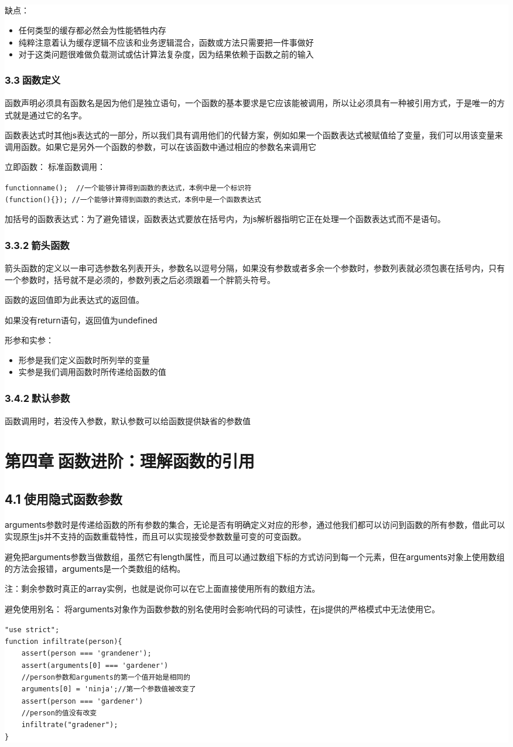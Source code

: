 缺点：
- 任何类型的缓存都必然会为性能牺牲内存
- 纯粹注意着认为缓存逻辑不应该和业务逻辑混合，函数或方法只需要把一件事做好
- 对于这类问题很难做负载测试或估计算法复杂度，因为结果依赖于函数之前的输入

### 3.3 函数定义
函数声明必须具有函数名是因为他们是独立语句，一个函数的基本要求是它应该能被调用，所以让必须具有一种被引用方式，于是唯一的方式就是通过它的名字。

函数表达式时其他js表达式的一部分，所以我们具有调用他们的代替方案，例如如果一个函数表达式被赋值给了变量，我们可以用该变量来调用函数。如果它是另外一个函数的参数，可以在该函数中通过相应的参数名来调用它

立即函数：
标准函数调用：

    functionname();  //一个能够计算得到函数的表达式，本例中是一个标识符
    (function(){}); //一个能够计算得到函数的表达式，本例中是一个函数表达式


加括号的函数表达式：为了避免错误，函数表达式要放在括号内，为js解析器指明它正在处理一个函数表达式而不是语句。

### 3.3.2 箭头函数

箭头函数的定义以一串可选参数名列表开头，参数名以逗号分隔，如果没有参数或者多余一个参数时，参数列表就必须包裹在括号内，只有一个参数时，括号就不是必须的，参数列表之后必须跟着一个胖箭头符号。

函数的返回值即为此表达式的返回值。

如果没有return语句，返回值为undefined

形参和实参：
- 形参是我们定义函数时所列举的变量
- 实参是我们调用函数时所传递给函数的值

### 3.4.2 默认参数

函数调用时，若没传入参数，默认参数可以给函数提供缺省的参数值

# 第四章 函数进阶：理解函数的引用

## 4.1 使用隐式函数参数
arguments参数时是传递给函数的所有参数的集合，无论是否有明确定义对应的形参，通过他我们都可以访问到函数的所有参数，借此可以实现原生js并不支持的函数重载特性，而且可以实现接受参数数量可变的可变函数。

避免把arguments参数当做数组，虽然它有length属性，而且可以通过数组下标的方式访问到每一个元素，但在arguments对象上使用数组的方法会报错，arguments是一个类数组的结构。

注：剩余参数时真正的array实例，也就是说你可以在它上面直接使用所有的数组方法。

避免使用别名：
将arguments对象作为函数参数的别名使用时会影响代码的可读性，在js提供的严格模式中无法使用它。

    "use strict";
    function infiltrate(person){
        assert(person === 'grandener');
        assert(arguments[0] === 'gardener')
        //person参数和arguments的第一个值开始是相同的
        arguments[0] = 'ninja';//第一个参数值被改变了
        assert(person === 'gardener')
        //person的值没有改变
        infiltrate("gradener");
    }
